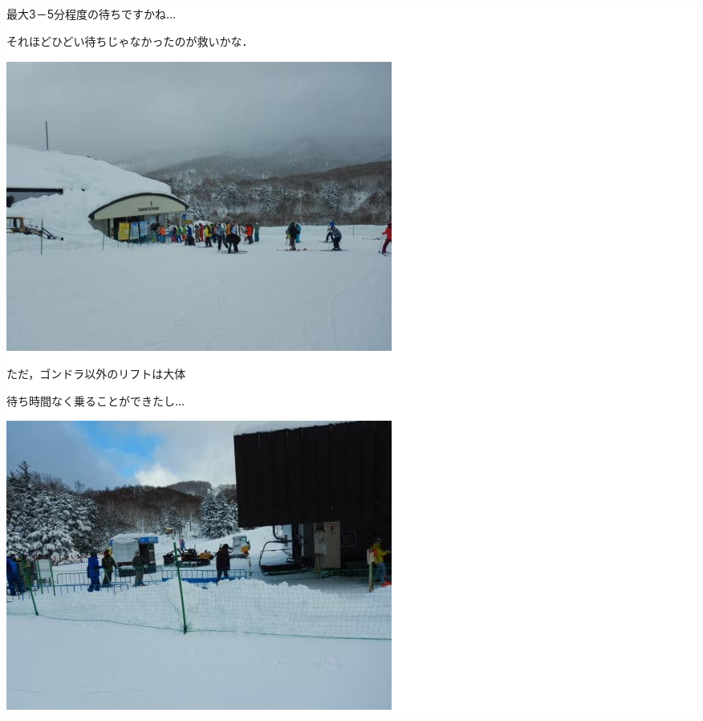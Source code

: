
最大3－5分程度の待ちですかね…


それほどひどい待ちじゃなかったのが救いかな．




![11df5b1cf3ca09ef13e2d274220caeb4.jpg](images/11df5b1cf3ca09ef13e2d274220caeb4.jpg)







ただ，ゴンドラ以外のリフトは大体


待ち時間なく乗ることができたし…




![218e84cfd462a5db8ead5cb3cde3f87f.jpg](images/218e84cfd462a5db8ead5cb3cde3f87f.jpg)
